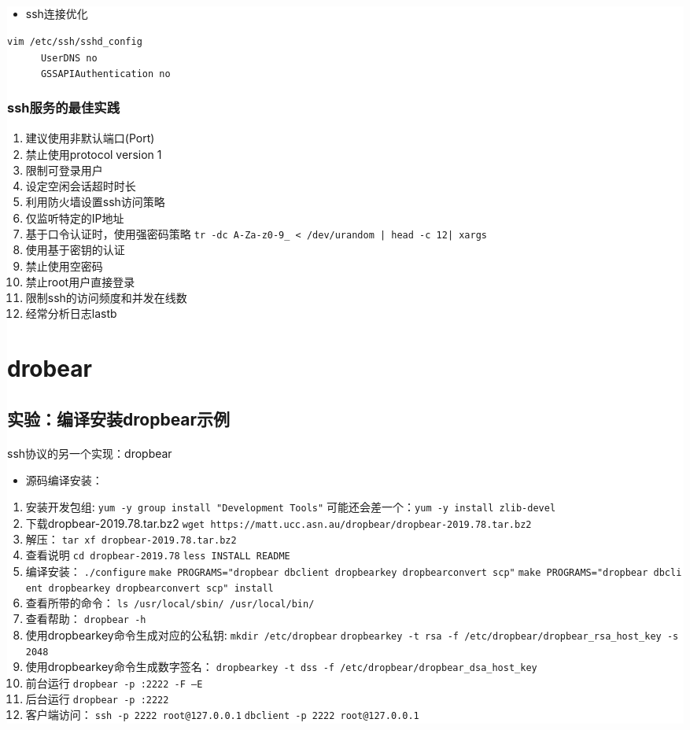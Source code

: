 + ssh连接优化

```bash
vim /etc/ssh/sshd_config
      UserDNS no
      GSSAPIAuthentication no
```

### ssh服务的最佳实践
1. 建议使用非默认端口(Port)
2. 禁止使用protocol version 1
3. 限制可登录用户
4. 设定空闲会话超时时长
5. 利用防火墙设置ssh访问策略
6. 仅监听特定的IP地址
7. 基于口令认证时，使用强密码策略
`tr -dc A-Za-z0-9_ < /dev/urandom | head -c 12| xargs`
8. 使用基于密钥的认证
9. 禁止使用空密码
10. 禁止root用户直接登录
11. 限制ssh的访问频度和并发在线数
12. 经常分析日志lastb

# drobear
## 实验：编译安装dropbear示例
ssh协议的另一个实现：dropbear

+ 源码编译安装：
1. 安装开发包组:
`yum -y group install "Development Tools"`
可能还会差一个：`yum -y install zlib-devel`
2. 下载dropbear-2019.78.tar.bz2
`wget https://matt.ucc.asn.au/dropbear/dropbear-2019.78.tar.bz2`
3. 解压：
`tar xf dropbear-2019.78.tar.bz2`
4. 查看说明
`cd dropbear-2019.78`
`less INSTALL README`
5. 编译安装：
`./configure`
`make PROGRAMS="dropbear dbclient dropbearkey dropbearconvert scp"`
`make PROGRAMS="dropbear dbclient dropbearkey dropbearconvert scp" install`
8. 查看所带的命令：
`ls /usr/local/sbin/ /usr/local/bin/`
9. 查看帮助：
`dropbear -h`
10. 使⽤dropbearkey命令⽣成对应的公私钥:
`mkdir /etc/dropbear`
`dropbearkey -t rsa -f /etc/dropbear/dropbear_rsa_host_key -s 2048`
12. 使⽤dropbearkey命令⽣成数字签名：
`dropbearkey -t dss -f /etc/dropbear/dropbear_dsa_host_key`
13.  前台运行
`dropbear -p :2222 -F –E`
14. 后台运行
`dropbear -p :2222`
15. 客户端访问：
`ssh -p 2222 root@127.0.0.1`
`dbclient -p 2222 root@127.0.0.1`
